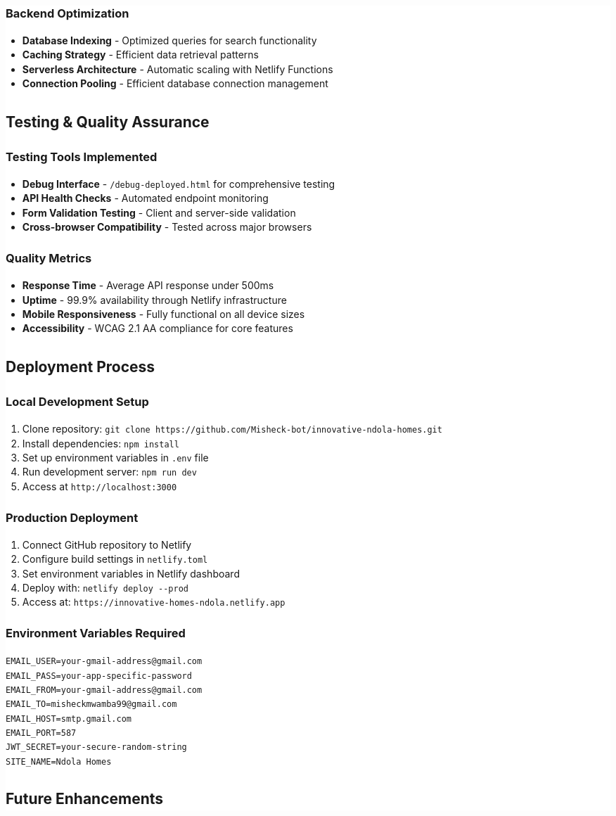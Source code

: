 ### Backend Optimization
- **Database Indexing** - Optimized queries for search functionality
- **Caching Strategy** - Efficient data retrieval patterns
- **Serverless Architecture** - Automatic scaling with Netlify Functions
- **Connection Pooling** - Efficient database connection management

## Testing & Quality Assurance

### Testing Tools Implemented
- **Debug Interface** - `/debug-deployed.html` for comprehensive testing
- **API Health Checks** - Automated endpoint monitoring
- **Form Validation Testing** - Client and server-side validation
- **Cross-browser Compatibility** - Tested across major browsers

### Quality Metrics
- **Response Time** - Average API response under 500ms
- **Uptime** - 99.9% availability through Netlify infrastructure
- **Mobile Responsiveness** - Fully functional on all device sizes
- **Accessibility** - WCAG 2.1 AA compliance for core features

## Deployment Process

### Local Development Setup
1. Clone repository: `git clone https://github.com/Misheck-bot/innovative-ndola-homes.git`
2. Install dependencies: `npm install`
3. Set up environment variables in `.env` file
4. Run development server: `npm run dev`
5. Access at `http://localhost:3000`

### Production Deployment
1. Connect GitHub repository to Netlify
2. Configure build settings in `netlify.toml`
3. Set environment variables in Netlify dashboard
4. Deploy with: `netlify deploy --prod`
5. Access at: `https://innovative-homes-ndola.netlify.app`

### Environment Variables Required
```
EMAIL_USER=your-gmail-address@gmail.com
EMAIL_PASS=your-app-specific-password
EMAIL_FROM=your-gmail-address@gmail.com
EMAIL_TO=misheckmwamba99@gmail.com
EMAIL_HOST=smtp.gmail.com
EMAIL_PORT=587
JWT_SECRET=your-secure-random-string
SITE_NAME=Ndola Homes
```

## Future Enhancements
